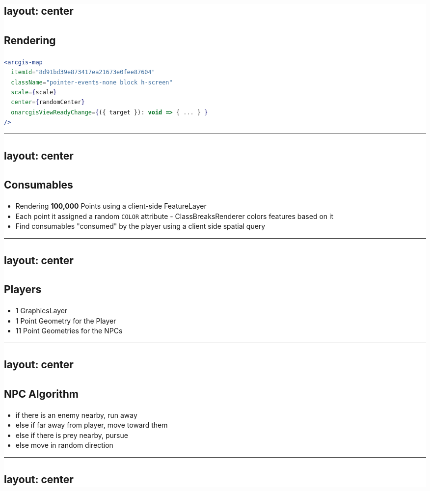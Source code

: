 layout: center
---

## Rendering

```jsx
<arcgis-map
  itemId="8d91bd39e873417ea21673e0fee87604"
  className="pointer-events-none block h-screen"
  scale={scale}
  center={randomCenter}
  onarcgisViewReadyChange={({ target }): void => { ... } }
/>
```

---
layout: center
---

## Consumables

- Rendering **100,000** Points using a client-side FeatureLayer
- Each point it assigned a random `COLOR` attribute - ClassBreaksRenderer colors
  features based on it
- Find consumables "consumed" by the player using a client side spatial query

---
layout: center
---

## Players

- 1 GraphicsLayer
- 1 Point Geometry for the Player
- 11 Point Geometries for the NPCs

---
layout: center
---

## NPC Algorithm

- if there is an enemy nearby, run away
- else if far away from player, move toward them
- else if there is prey nearby, pursue
- else move in random direction

---
layout: center
---
